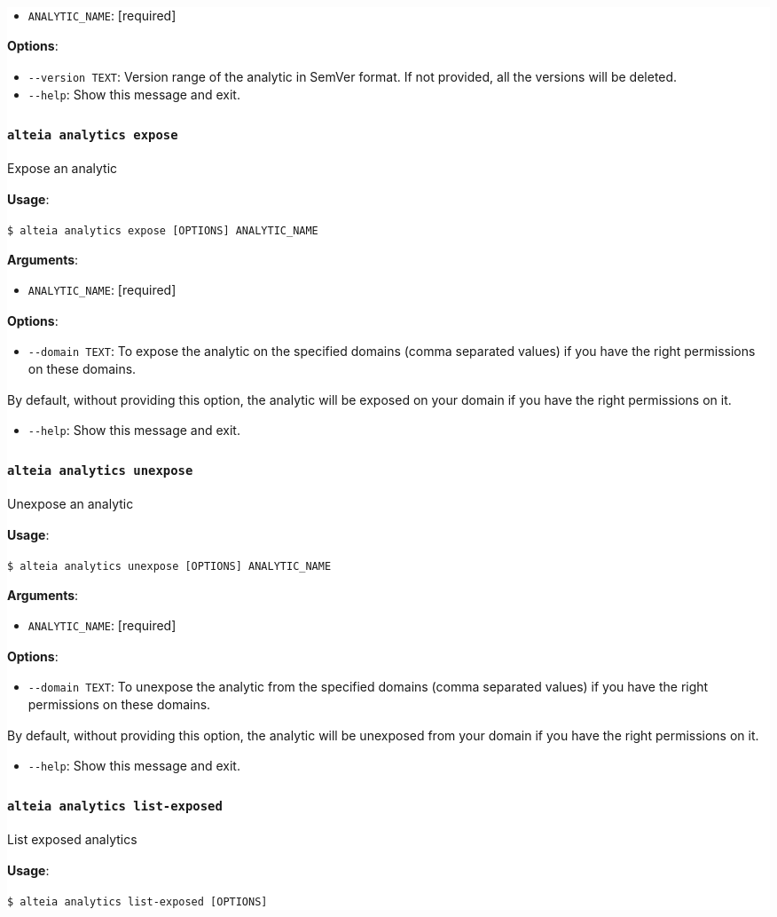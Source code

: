 * `ANALYTIC_NAME`: [required]

**Options**:

* `--version TEXT`: Version range of the analytic in SemVer format. If not provided, all the versions will be deleted.
* `--help`: Show this message and exit.

### `alteia analytics expose`

Expose an analytic

**Usage**:

```console
$ alteia analytics expose [OPTIONS] ANALYTIC_NAME
```

**Arguments**:

* `ANALYTIC_NAME`: [required]

**Options**:

* `--domain TEXT`: To expose the analytic on the specified domains (comma separated values) if you have the right permissions on these domains.

By default, without providing this option, the analytic will be exposed on your domain if you have the right permissions on it.
* `--help`: Show this message and exit.

### `alteia analytics unexpose`

Unexpose an analytic

**Usage**:

```console
$ alteia analytics unexpose [OPTIONS] ANALYTIC_NAME
```

**Arguments**:

* `ANALYTIC_NAME`: [required]

**Options**:

* `--domain TEXT`: To unexpose the analytic from the specified domains (comma separated values) if you have the right permissions on these domains.

By default, without providing this option, the analytic will be unexposed from your domain if you have the right permissions on it.
* `--help`: Show this message and exit.

### `alteia analytics list-exposed`

List exposed analytics

**Usage**:

```console
$ alteia analytics list-exposed [OPTIONS]
```
